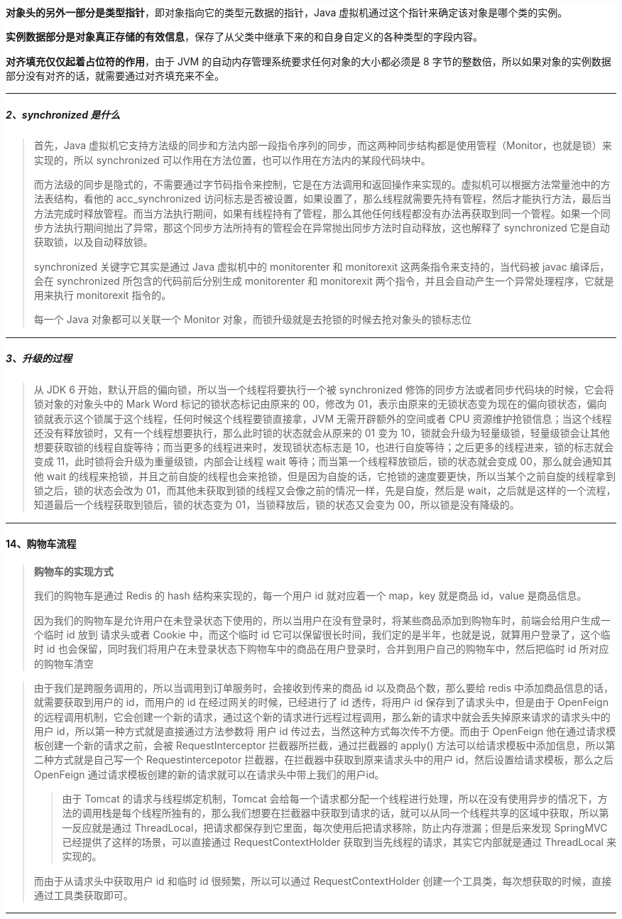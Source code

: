 **对象头的另外一部分是类型指针**，即对象指向它的类型元数据的指针，Java 虚拟机通过这个指针来确定该对象是哪个类的实例。

**实例数据部分是对象真正存储的有效信息**，保存了从父类中继承下来的和自身自定义的各种类型的字段内容。

**对齐填充仅仅起着占位符的作用**，由于 JVM 的自动内存管理系统要求任何对象的大小都必须是 8 字节的整数倍，所以如果对象的实例数据部分没有对齐的话，就需要通过对齐填充来不全。

---

##### 2、synchronized 是什么

> 首先，Java 虚拟机它支持方法级的同步和方法内部一段指令序列的同步，而这两种同步结构都是使用管程（Monitor，也就是锁）来实现的，所以 synchronized 可以作用在方法位置，也可以作用在方法内的某段代码块中。
>
> 而方法级的同步是隐式的，不需要通过字节码指令来控制，它是在方法调用和返回操作来实现的。虚拟机可以根据方法常量池中的方法表结构，看他的 acc_synchronized 访问标志是否被设置，如果设置了，那么线程就需要先持有管程，然后才能执行方法，最后当方法完成时释放管程。而当方法执行期间，如果有线程持有了管程，那么其他任何线程都没有办法再获取到同一个管程。如果一个同步方法执行期间抛出了异常，那这个同步方法所持有的管程会在异常抛出同步方法时自动释放，这也解释了 synchronized 它是自动获取锁，以及自动释放锁。
>
> synchronized 关键字它其实是通过 Java 虚拟机中的 monitorenter 和 monitorexit 这两条指令来支持的，当代码被 javac 编译后，会在 synchronized 所包含的代码前后分别生成 monitorenter 和 monitorexit 两个指令，并且会自动产生一个异常处理程序，它就是用来执行 monitorexit 指令的。
>
> 每一个 Java 对象都可以关联一个 Monitor 对象，而锁升级就是去抢锁的时候去抢对象头的锁标志位

---

##### 3、升级的过程

> 从 JDK 6 开始，默认开启的偏向锁，所以当一个线程将要执行一个被 synchronized 修饰的同步方法或者同步代码块的时候，它会将锁对象的对象头中的 Mark Word 标记的锁状态标记由原来的 00，修改为 01，表示由原来的无锁状态变为现在的偏向锁状态，偏向锁就表示这个锁属于这个线程，任何时候这个线程要锁直接拿，JVM 无需开辟额外的空间或者 CPU 资源维护抢锁信息；当这个线程还没有释放锁时，又有一个线程想要执行，那么此时锁的状态就会从原来的 01 变为 10，锁就会升级为轻量级锁，轻量级锁会让其他想要获取锁的线程自旋等待；而当更多的线程进来时，发现锁状态标志是 10，也进行自旋等待；之后更多的线程进来，锁的标志就会变成 11，此时锁将会升级为重量级锁，内部会让线程 wait 等待；而当第一个线程释放锁后，锁的状态就会变成 00，那么就会通知其他 wait 的线程来抢锁，并且之前自旋的线程也会来抢锁，但是因为自旋的话，它抢锁的速度要更快，所以当某个之前自旋的线程拿到锁之后，锁的状态会改为 01，而其他未获取到锁的线程又会像之前的情况一样，先是自旋，然后是 wait，之后就是这样的一个流程，知道最后一个线程获取到锁后，锁的状态变为 01，当锁释放后，锁的状态又会变为 00，所以锁是没有降级的。

---



#### 14、购物车流程

> **购物车的实现方式**
>
> 我们的购物车是通过 Redis 的 hash 结构来实现的，每一个用户 id 就对应着一个 map，key 就是商品 id，value 是商品信息。
>
> 因为我们的购物车是允许用户在未登录状态下使用的，所以当用户在没有登录时，将某些商品添加到购物车时，前端会给用户生成一个临时 id 放到 请求头或者 Cookie 中，而这个临时 id 它可以保留很长时间，我们定的是半年，也就是说，就算用户登录了，这个临时 id 也会保留，同时我们将用户在未登录状态下购物车中的商品在用户登录时，合并到用户自己的购物车中，然后把临时 id 所对应的购物车清空

>由于我们是跨服务调用的，所以当调用到订单服务时，会接收到传来的商品 id 以及商品个数，那么要给 redis 中添加商品信息的话，就需要获取到用户的 id，而用户的 id 在经过网关的时候，已经进行了 id 透传，将用户 id 保存到了请求头中，但是由于 OpenFeign 的远程调用机制，它会创建一个新的请求，通过这个新的请求进行远程过程调用，那么新的请求中就会丢失掉原来请求的请求头中的用户 id，所以第一种方式就是直接通过方法参数将 用户 id 传过去，当然这种方式每次传不方便。而由于 OpenFeign 他在通过请求模板创建一个新的请求之前，会被 RequestInterceptor 拦截器所拦截，通过拦截器的 apply() 方法可以给请求模板中添加信息，所以第二种方式就是自己写一个 Requestintercepotor 拦截器，在拦截器中获取到原来请求头中的用户 id，然后设置给请求模板，那么之后 OpenFeign 通过请求模板创建的新的请求就可以在请求头中带上我们的用户id。
>
>> 由于 Tomcat 的请求与线程绑定机制，Tomcat 会给每一个请求都分配一个线程进行处理，所以在没有使用异步的情况下，方法的调用栈是每个线程所独有的，那么我们想要在拦截器中获取到请求的话，就可以从同一个线程共享的区域中获取，所以第一反应就是通过 ThreadLocal，把请求都保存到它里面，每次使用后把请求移除，防止内存泄漏；但是后来发现 SpringMVC 已经提供了这样的场景，可以直接通过 RequestContextHolder 获取到当先线程的请求，其实它内部就是通过 ThreadLocal 来实现的。
>
>而由于从请求头中获取用户 id 和临时 id 很频繁，所以可以通过 RequestContextHolder 创建一个工具类，每次想获取的时候，直接通过工具类获取即可。

---